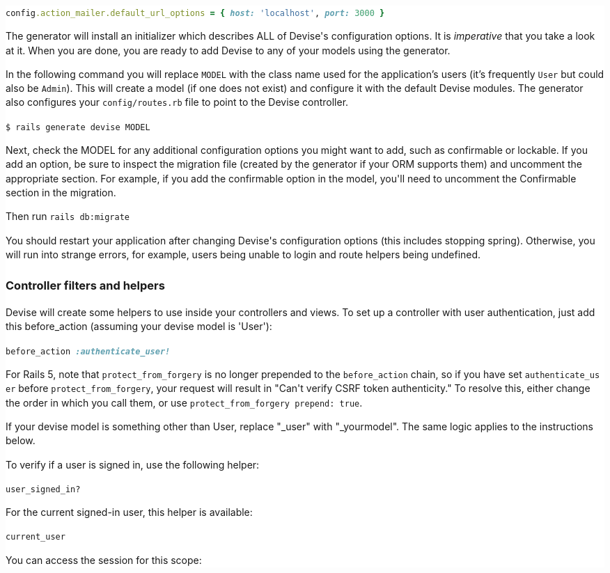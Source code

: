 ```ruby
config.action_mailer.default_url_options = { host: 'localhost', port: 3000 }
```

The generator will install an initializer which describes ALL of Devise's configuration options. It is *imperative* that you take a look at it. When you are done, you are ready to add Devise to any of your models using the generator.


In the following command you will replace `MODEL` with the class name used for the application’s users (it’s frequently `User` but could also be `Admin`). This will create a model (if one does not exist) and configure it with the default Devise modules. The generator also configures your `config/routes.rb` file to point to the Devise controller.

```console
$ rails generate devise MODEL
```

Next, check the MODEL for any additional configuration options you might want to add, such as confirmable or lockable. If you add an option, be sure to inspect the migration file (created by the generator if your ORM supports them) and uncomment the appropriate section.  For example, if you add the confirmable option in the model, you'll need to uncomment the Confirmable section in the migration.

Then run `rails db:migrate`

You should restart your application after changing Devise's configuration options (this includes stopping spring). Otherwise, you will run into strange errors, for example, users being unable to login and route helpers being undefined.

### Controller filters and helpers

Devise will create some helpers to use inside your controllers and views. To set up a controller with user authentication, just add this before_action (assuming your devise model is 'User'):

```ruby
before_action :authenticate_user!
```

For Rails 5, note that `protect_from_forgery` is no longer prepended to the `before_action` chain, so if you have set `authenticate_user` before `protect_from_forgery`, your request will result in "Can't verify CSRF token authenticity." To resolve this, either change the order in which you call them, or use `protect_from_forgery prepend: true`.

If your devise model is something other than User, replace "_user" with "_yourmodel". The same logic applies to the instructions below.

To verify if a user is signed in, use the following helper:

```ruby
user_signed_in?
```

For the current signed-in user, this helper is available:

```ruby
current_user
```

You can access the session for this scope:
